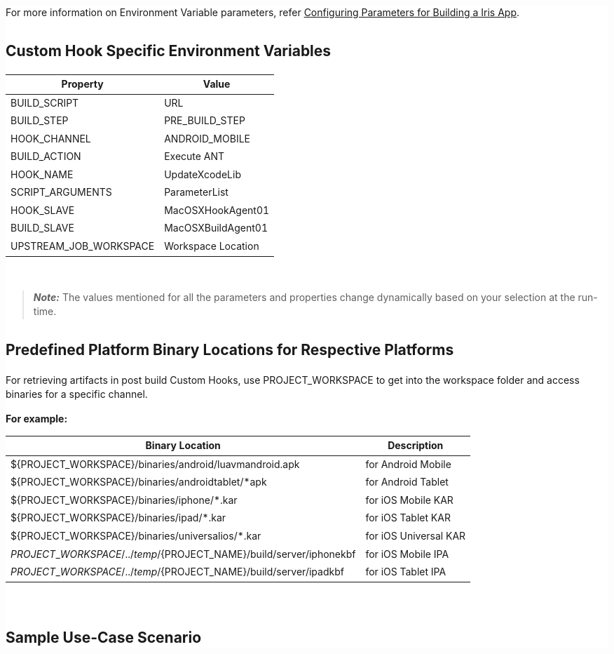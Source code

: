   
For more information on Environment Variable parameters, refer [Configuring Parameters for Building a Iris App](BuildingAnApp.md).

Custom Hook Specific Environment Variables
------------------------------------------

  
| Property | **Value** |
| --- | --- |
| BUILD\_SCRIPT | URL |
| BUILD\_STEP | PRE\_BUILD\_STEP |
| HOOK\_CHANNEL | ANDROID\_MOBILE |
| BUILD\_ACTION | Execute ANT |
| HOOK\_NAME | UpdateXcodeLib |
| SCRIPT\_ARGUMENTS | ParameterList |
| HOOK\_SLAVE | MacOSXHookAgent01 |
| BUILD\_SLAVE | MacOSXBuildAgent01 |
| UPSTREAM\_JOB\_WORKSPACE | Workspace Location |

 

> **_Note:_** The values mentioned for all the parameters and properties change dynamically based on your selection at the run-time.

Predefined Platform Binary Locations for Respective Platforms
-------------------------------------------------------------

For retrieving artifacts in post build Custom Hooks, use PROJECT\_WORKSPACE to get into the workspace folder and access binaries for a specific channel.

**For example:**

| Binary Location | Description |
| --- | --- |
| ${PROJECT\_WORKSPACE}/binaries/android/luavmandroid.apk | for Android Mobile |
| ${PROJECT\_WORKSPACE}/binaries/androidtablet/\*apk | for Android Tablet |
| ${PROJECT\_WORKSPACE}/binaries/iphone/\*.kar | for iOS Mobile KAR |
| ${PROJECT\_WORKSPACE}/binaries/ipad/\*.kar | for iOS Tablet KAR |
| ${PROJECT\_WORKSPACE}/binaries/universalios/\*.kar | for iOS Universal KAR |
| ${PROJECT\_WORKSPACE}/../temp/${PROJECT\_NAME}/build/server/iphonekbf | for iOS Mobile IPA |
| ${PROJECT\_WORKSPACE}/../temp/${PROJECT\_NAME}/build/server/ipadkbf | for iOS Tablet IPA |

 

Sample Use-Case Scenario
------------------------
